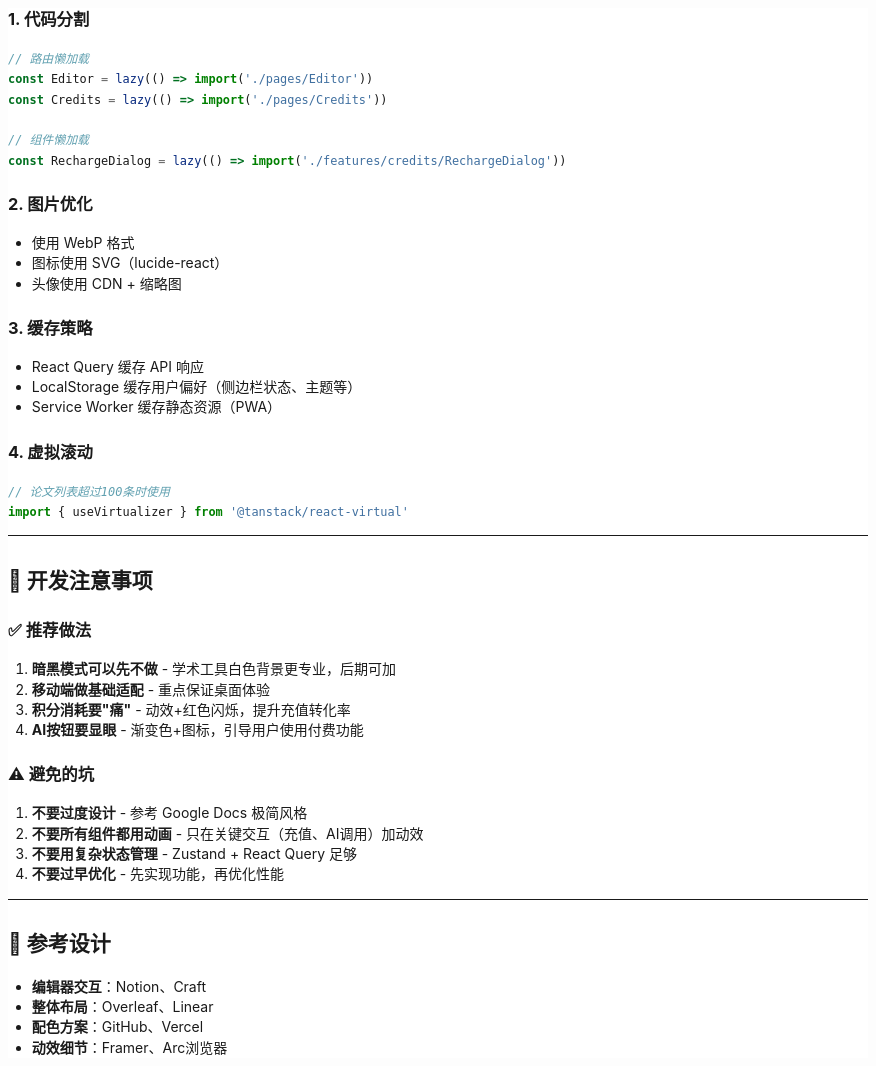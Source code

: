 ### 1. 代码分割
```typescript
// 路由懒加载
const Editor = lazy(() => import('./pages/Editor'))
const Credits = lazy(() => import('./pages/Credits'))

// 组件懒加载
const RechargeDialog = lazy(() => import('./features/credits/RechargeDialog'))
```

### 2. 图片优化
- 使用 WebP 格式
- 图标使用 SVG（lucide-react）
- 头像使用 CDN + 缩略图

### 3. 缓存策略
- React Query 缓存 API 响应
- LocalStorage 缓存用户偏好（侧边栏状态、主题等）
- Service Worker 缓存静态资源（PWA）

### 4. 虚拟滚动
```typescript
// 论文列表超过100条时使用
import { useVirtualizer } from '@tanstack/react-virtual'
```

---

## 🚨 开发注意事项

### ✅ 推荐做法

1. **暗黑模式可以先不做** - 学术工具白色背景更专业，后期可加
2. **移动端做基础适配** - 重点保证桌面体验
3. **积分消耗要"痛"** - 动效+红色闪烁，提升充值转化率
4. **AI按钮要显眼** - 渐变色+图标，引导用户使用付费功能

### ⚠️ 避免的坑

1. **不要过度设计** - 参考 Google Docs 极简风格
2. **不要所有组件都用动画** - 只在关键交互（充值、AI调用）加动效
3. **不要用复杂状态管理** - Zustand + React Query 足够
4. **不要过早优化** - 先实现功能，再优化性能

---

## 🔗 参考设计

- **编辑器交互**：Notion、Craft
- **整体布局**：Overleaf、Linear
- **配色方案**：GitHub、Vercel
- **动效细节**：Framer、Arc浏览器
